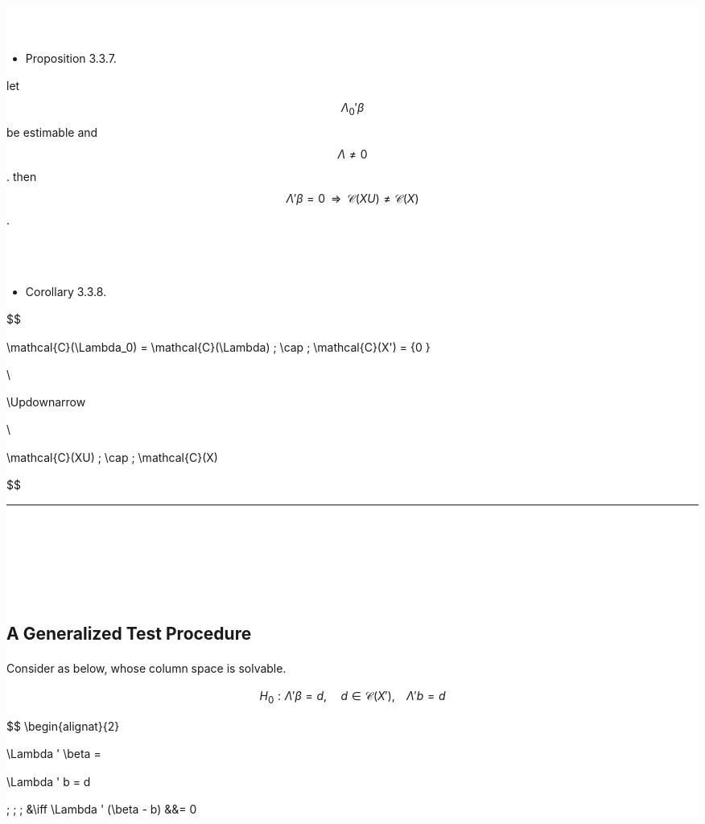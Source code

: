 
<br/>
<br/>


- Proposition 3.3.7. 

let $$\Lambda_0 ' \beta$$ be estimable and $$\Lambda \not = 0$$. then $$\Lambda ' \beta = 0 \; \; \Longrightarrow \; \; \mathcal{C}(XU) \not = \mathcal{C}(X)$$.


<br/>
<br/>


- Corollary 3.3.8.

$$

\mathcal{C}(\Lambda_0) = \mathcal{C}(\Lambda) \; \cap \; \mathcal{C}(X') = \{0 \}

\\

\Updownarrow

\\

\mathcal{C}(XU) \; \cap \; \mathcal{C}(X)

$$

----

<br/>
<br/>
<br/>
<br/>
<br/>






## A Generalized Test Procedure

Consider as below, whose column space is solvable. 

$$H_0: \Lambda' \beta = d, \; \; \; \; \; d \in \mathcal{C}(X'), \; \; \; \; \Lambda' b =d$$


$$
\begin{alignat}{2}




\Lambda ' \beta = 

\Lambda ' b =  d



 \; \; \; &\iff \Lambda ' (\beta - b) &&= 0

